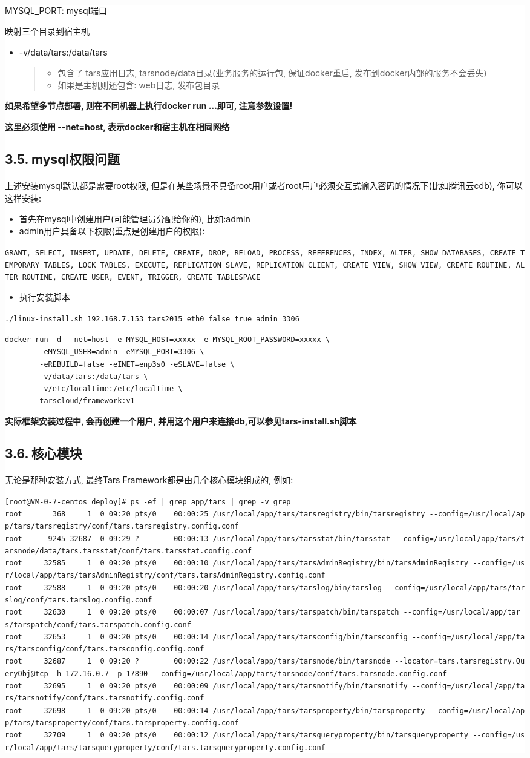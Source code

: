 MYSQL_PORT: mysql端口

映射三个目录到宿主机
- -v/data/tars:/data/tars
  >- 包含了 tars应用日志,  tarsnode/data目录(业务服务的运行包, 保证docker重启, 发布到docker内部的服务不会丢失)
  >- 如果是主机则还包含: web日志, 发布包目录

**如果希望多节点部署, 则在不同机器上执行docker run ...即可, 注意参数设置!**

**这里必须使用 --net=host, 表示docker和宿主机在相同网络** 

## 3.5. mysql权限问题

上述安装mysql默认都是需要root权限, 但是在某些场景不具备root用户或者root用户必须交互式输入密码的情况下(比如腾讯云cdb), 你可以这样安装:

- 首先在mysql中创建用户(可能管理员分配给你的), 比如:admin
- admin用户具备以下权限(重点是创建用户的权限):
```
GRANT, SELECT, INSERT, UPDATE, DELETE, CREATE, DROP, RELOAD, PROCESS, REFERENCES, INDEX, ALTER, SHOW DATABASES, CREATE TEMPORARY TABLES, LOCK TABLES, EXECUTE, REPLICATION SLAVE, REPLICATION CLIENT, CREATE VIEW, SHOW VIEW, CREATE ROUTINE, ALTER ROUTINE, CREATE USER, EVENT, TRIGGER, CREATE TABLESPACE
```
- 执行安装脚本

```
./linux-install.sh 192.168.7.153 tars2015 eth0 false true admin 3306

```

```
docker run -d --net=host -e MYSQL_HOST=xxxxx -e MYSQL_ROOT_PASSWORD=xxxxx \
        -eMYSQL_USER=admin -eMYSQL_PORT=3306 \
        -eREBUILD=false -eINET=enp3s0 -eSLAVE=false \
        -v/data/tars:/data/tars \
        -v/etc/localtime:/etc/localtime \
        tarscloud/framework:v1
```

**实际框架安装过程中, 会再创建一个用户, 并用这个用户来连接db,可以参见tars-install.sh脚本**

## 3.6. 核心模块

无论是那种安装方式, 最终Tars Framework都是由几个核心模块组成的, 例如:

```
[root@VM-0-7-centos deploy]# ps -ef | grep app/tars | grep -v grep
root       368     1  0 09:20 pts/0    00:00:25 /usr/local/app/tars/tarsregistry/bin/tarsregistry --config=/usr/local/app/tars/tarsregistry/conf/tars.tarsregistry.config.conf
root      9245 32687  0 09:29 ?        00:00:13 /usr/local/app/tars/tarsstat/bin/tarsstat --config=/usr/local/app/tars/tarsnode/data/tars.tarsstat/conf/tars.tarsstat.config.conf
root     32585     1  0 09:20 pts/0    00:00:10 /usr/local/app/tars/tarsAdminRegistry/bin/tarsAdminRegistry --config=/usr/local/app/tars/tarsAdminRegistry/conf/tars.tarsAdminRegistry.config.conf
root     32588     1  0 09:20 pts/0    00:00:20 /usr/local/app/tars/tarslog/bin/tarslog --config=/usr/local/app/tars/tarslog/conf/tars.tarslog.config.conf
root     32630     1  0 09:20 pts/0    00:00:07 /usr/local/app/tars/tarspatch/bin/tarspatch --config=/usr/local/app/tars/tarspatch/conf/tars.tarspatch.config.conf
root     32653     1  0 09:20 pts/0    00:00:14 /usr/local/app/tars/tarsconfig/bin/tarsconfig --config=/usr/local/app/tars/tarsconfig/conf/tars.tarsconfig.config.conf
root     32687     1  0 09:20 ?        00:00:22 /usr/local/app/tars/tarsnode/bin/tarsnode --locator=tars.tarsregistry.QueryObj@tcp -h 172.16.0.7 -p 17890 --config=/usr/local/app/tars/tarsnode/conf/tars.tarsnode.config.conf
root     32695     1  0 09:20 pts/0    00:00:09 /usr/local/app/tars/tarsnotify/bin/tarsnotify --config=/usr/local/app/tars/tarsnotify/conf/tars.tarsnotify.config.conf
root     32698     1  0 09:20 pts/0    00:00:14 /usr/local/app/tars/tarsproperty/bin/tarsproperty --config=/usr/local/app/tars/tarsproperty/conf/tars.tarsproperty.config.conf
root     32709     1  0 09:20 pts/0    00:00:12 /usr/local/app/tars/tarsqueryproperty/bin/tarsqueryproperty --config=/usr/local/app/tars/tarsqueryproperty/conf/tars.tarsqueryproperty.config.conf
```